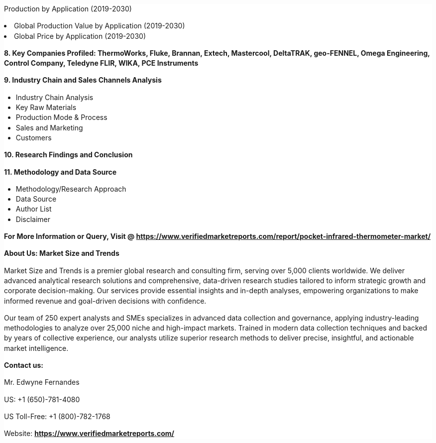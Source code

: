 Production by Application (2019-2030)</li><li>Global Production Value by Application (2019-2030)</li><li>Global Price by Application (2019-2030)</li></ul><p><strong>8. Key Companies Profiled: ThermoWorks, Fluke, Brannan, Extech, Mastercool, DeltaTRAK, geo-FENNEL, Omega Engineering, Control Company, Teledyne FLIR, WIKA, PCE Instruments</strong></p><p><strong>9. Industry Chain and Sales Channels Analysis</strong></p><ul><li>Industry Chain Analysis</li><li>Key Raw Materials</li><li>Production Mode &amp; Process</li><li>Sales and Marketing</li><li>Customers</li></ul><p><strong>10. Research Findings and Conclusion</strong></p><p><strong>11. Methodology and Data Source</strong></p><ul><li>Methodology/Research Approach</li><li>Data Source</li><li>Author List</li><li>Disclaimer</li></ul></p><p><strong>For More Information or Query, Visit @ <a href="https://www.verifiedmarketreports.com/report/pocket-infrared-thermometer-market/">https://www.verifiedmarketreports.com/report/pocket-infrared-thermometer-market/</a></strong></p><p><strong>About Us: Market Size and Trends</strong></p><p>Market Size and Trends is a premier global research and consulting firm, serving over 5,000 clients worldwide. We deliver advanced analytical research solutions and comprehensive, data-driven research studies tailored to inform strategic growth and corporate decision-making. Our services provide essential insights and in-depth analyses, empowering organizations to make informed revenue and goal-driven decisions with confidence.</p><p>Our team of 250 expert analysts and SMEs specializes in advanced data collection and governance, applying industry-leading methodologies to analyze over 25,000 niche and high-impact markets. Trained in modern data collection techniques and backed by years of collective experience, our analysts utilize superior research methods to deliver precise, insightful, and actionable market intelligence.</p><p><strong>Contact us:</strong></p><p>Mr. Edwyne Fernandes</p><p>US: +1 (650)-781-4080</p><p>US Toll-Free: +1 (800)-782-1768</p><p>Website: <strong><a href="https://www.verifiedmarketreports.com/">https://www.verifiedmarketreports.com/</a></strong></p>
